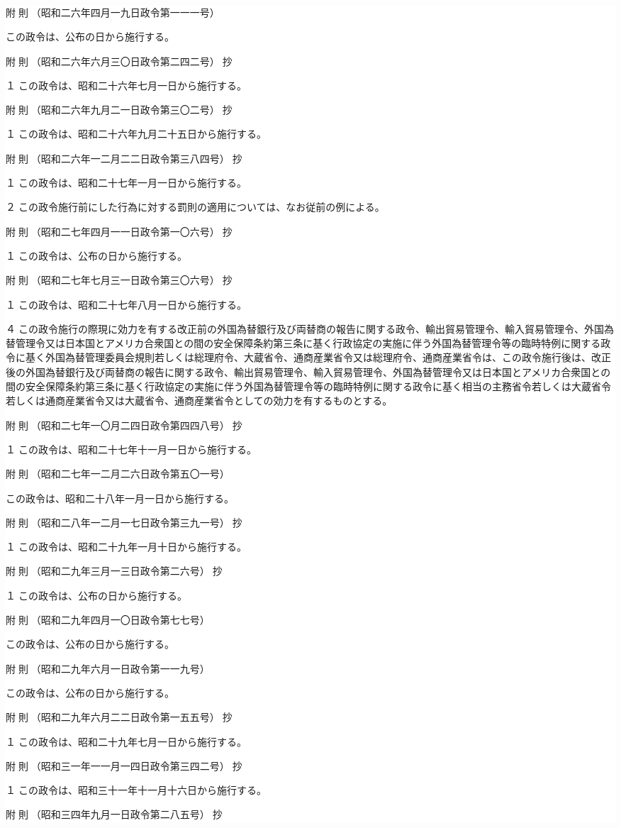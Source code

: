 附 則 （昭和二六年四月一九日政令第一一一号）

この政令は、公布の日から施行する。

附 則 （昭和二六年六月三〇日政令第二四二号） 抄

１ この政令は、昭和二十六年七月一日から施行する。

附 則 （昭和二六年九月二一日政令第三〇二号） 抄

１ この政令は、昭和二十六年九月二十五日から施行する。

附 則 （昭和二六年一二月二二日政令第三八四号） 抄

１ この政令は、昭和二十七年一月一日から施行する。

２ この政令施行前にした行為に対する罰則の適用については、なお従前の例による。

附 則 （昭和二七年四月一一日政令第一〇六号） 抄

１ この政令は、公布の日から施行する。

附 則 （昭和二七年七月三一日政令第三〇六号） 抄

１ この政令は、昭和二十七年八月一日から施行する。

４ この政令施行の際現に効力を有する改正前の外国為替銀行及び両替商の報告に関する政令、輸出貿易管理令、輸入貿易管理令、外国為替管理令又は日本国とアメリカ合衆国との間の安全保障条約第三条に基く行政協定の実施に伴う外国為替管理令等の臨時特例に関する政令に基く外国為替管理委員会規則若しくは総理府令、大蔵省令、通商産業省令又は総理府令、通商産業省令は、この政令施行後は、改正後の外国為替銀行及び両替商の報告に関する政令、輸出貿易管理令、輸入貿易管理令、外国為替管理令又は日本国とアメリカ合衆国との間の安全保障条約第三条に基く行政協定の実施に伴う外国為替管理令等の臨時特例に関する政令に基く相当の主務省令若しくは大蔵省令若しくは通商産業省令又は大蔵省令、通商産業省令としての効力を有するものとする。

附 則 （昭和二七年一〇月二四日政令第四四八号） 抄

１ この政令は、昭和二十七年十一月一日から施行する。

附 則 （昭和二七年一二月二六日政令第五〇一号）

この政令は、昭和二十八年一月一日から施行する。

附 則 （昭和二八年一二月一七日政令第三九一号） 抄

１ この政令は、昭和二十九年一月十日から施行する。

附 則 （昭和二九年三月一三日政令第二六号） 抄

１ この政令は、公布の日から施行する。

附 則 （昭和二九年四月一〇日政令第七七号）

この政令は、公布の日から施行する。

附 則 （昭和二九年六月一日政令第一一九号）

この政令は、公布の日から施行する。

附 則 （昭和二九年六月二二日政令第一五五号） 抄

１ この政令は、昭和二十九年七月一日から施行する。

附 則 （昭和三一年一一月一四日政令第三四二号） 抄

１ この政令は、昭和三十一年十一月十六日から施行する。

附 則 （昭和三四年九月一日政令第二八五号） 抄
